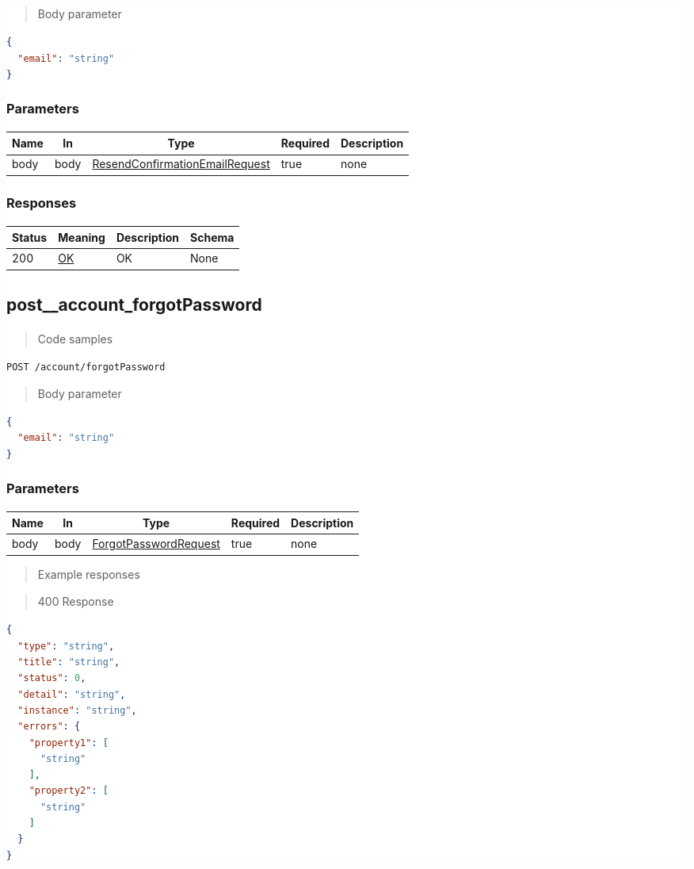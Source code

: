 > Body parameter

```json
{
  "email": "string"
}
```

<h3 id="post__account_resendconfirmationemail-parameters">Parameters</h3>

|Name|In|Type|Required|Description|
|---|---|---|---|---|
|body|body|[ResendConfirmationEmailRequest](#schemaresendconfirmationemailrequest)|true|none|

<h3 id="post__account_resendconfirmationemail-responses">Responses</h3>

|Status|Meaning|Description|Schema|
|---|---|---|---|
|200|[OK](https://tools.ietf.org/html/rfc7231#section-6.3.1)|OK|None|

## post__account_forgotPassword

> Code samples

`POST /account/forgotPassword`

> Body parameter

```json
{
  "email": "string"
}
```

<h3 id="post__account_forgotpassword-parameters">Parameters</h3>

|Name|In|Type|Required|Description|
|---|---|---|---|---|
|body|body|[ForgotPasswordRequest](#schemaforgotpasswordrequest)|true|none|

> Example responses

> 400 Response

```json
{
  "type": "string",
  "title": "string",
  "status": 0,
  "detail": "string",
  "instance": "string",
  "errors": {
    "property1": [
      "string"
    ],
    "property2": [
      "string"
    ]
  }
}
```
